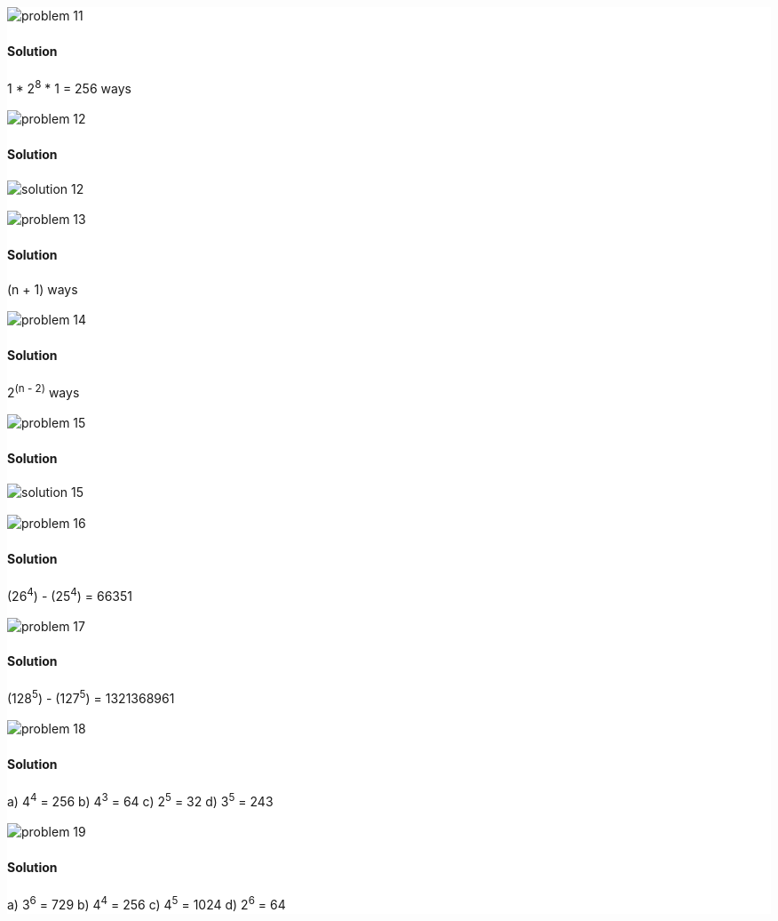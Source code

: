 
![problem 11](https://github.com/cpp-rakesh/discrete_mathematics_and_its_applications/blob/master/chapter_6_counting/6.1_the_basics_of_counting/exercises/repo/problem_11.jpg)
#### Solution
1 * 2<sup>8</sup> * 1 = 256 ways


![problem 12](https://github.com/cpp-rakesh/discrete_mathematics_and_its_applications/blob/master/chapter_6_counting/6.1_the_basics_of_counting/exercises/repo/problem_12.jpg)
#### Solution
![solution 12](https://github.com/cpp-rakesh/discrete_mathematics_and_its_applications/blob/master/chapter_6_counting/6.1_the_basics_of_counting/exercises/repo/solution_12.jpg)


![problem 13](https://github.com/cpp-rakesh/discrete_mathematics_and_its_applications/blob/master/chapter_6_counting/6.1_the_basics_of_counting/exercises/repo/problem_13.jpg)
#### Solution
(n + 1) ways


![problem 14](https://github.com/cpp-rakesh/discrete_mathematics_and_its_applications/blob/master/chapter_6_counting/6.1_the_basics_of_counting/exercises/repo/problem_14.jpg)
#### Solution
2<sup>(n - 2)</sup> ways


![problem 15](https://github.com/cpp-rakesh/discrete_mathematics_and_its_applications/blob/master/chapter_6_counting/6.1_the_basics_of_counting/exercises/repo/problem_15.jpg)
#### Solution
![solution 15](https://github.com/cpp-rakesh/discrete_mathematics_and_its_applications/blob/master/chapter_6_counting/6.1_the_basics_of_counting/exercises/repo/solution_15.jpg)


![problem 16](https://github.com/cpp-rakesh/discrete_mathematics_and_its_applications/blob/master/chapter_6_counting/6.1_the_basics_of_counting/exercises/repo/problem_16.jpg)
#### Solution
(26<sup>4</sup>) - (25<sup>4</sup>) = 66351


![problem 17](https://github.com/cpp-rakesh/discrete_mathematics_and_its_applications/blob/master/chapter_6_counting/6.1_the_basics_of_counting/exercises/repo/problem_17.jpg)
#### Solution
(128<sup>5</sup>) - (127<sup>5</sup>) = 1321368961


![problem 18](https://github.com/cpp-rakesh/discrete_mathematics_and_its_applications/blob/master/chapter_6_counting/6.1_the_basics_of_counting/exercises/repo/problem_18.jpg)
#### Solution
a) 4<sup>4</sup> = 256
b) 4<sup>3</sup> = 64
c) 2<sup>5</sup> = 32
d) 3<sup>5</sup> = 243


![problem 19](https://github.com/cpp-rakesh/discrete_mathematics_and_its_applications/blob/master/chapter_6_counting/6.1_the_basics_of_counting/exercises/repo/problem_19.jpg)
#### Solution
a) 3<sup>6</sup> = 729
b) 4<sup>4</sup> = 256
c) 4<sup>5</sup> = 1024
d) 2<sup>6</sup> = 64
